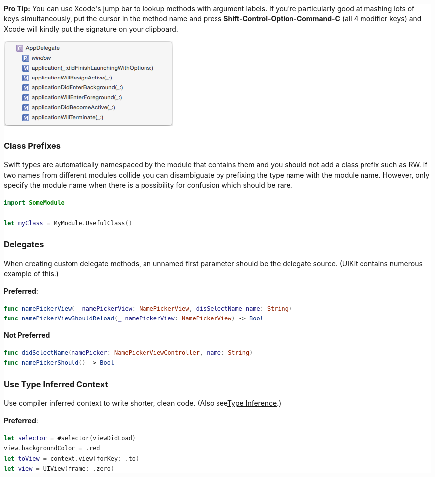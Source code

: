**Pro Tip:** You can use Xcode's jump bar to lookup methods with argument labels. If you're particularly good at mashing lots of keys simultaneously, put the cursor in the method name and press **Shift-Control-Option-Command-C** (all 4 modifier keys) and Xcode will kindly put the signature on your clipboard.

![Methods in Xcode jump bar](screens/xcode-jump-bar.png)

### Class Prefixes

Swift types are automatically namespaced by the module that contains them and you should not add a class prefix such as RW. if two names from different modules collide you can disambiguate by prefixing the type name with the module name. However, only specify the module name when there is a possibility for confusion which should be rare.


```swift
import SomeModule

let myClass = MyModule.UsefulClass()
```

### Delegates 

When creating custom delegate methods, an unnamed first parameter should be the delegate source. (UIKit contains numerous example of this.)

**Preferred**:
```swift 
func namePickerView(_ namePickerView: NamePickerView, disSelectName name: String)
func namePickerViewShouldReload(_ namePickerView: NamePickerView) -> Bool
```

**Not Preferred**
```swift
func didSelectName(namePicker: NamePickerViewController, name: String)
func namePickerShould() -> Bool
```

### Use Type Inferred Context

Use compiler inferred context to write shorter, clean code. (Also see[Type Inference](#type-inference).)


**Preferred**:
```swift
let selector = #selector(viewDidLoad)
view.backgroundColor = .red
let toView = context.view(forKey: .to)
let view = UIView(frame: .zero)
```
